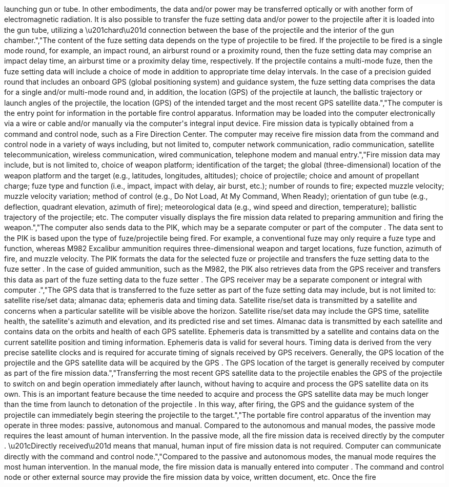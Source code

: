 launching gun or tube. In other embodiments, the data and\/or power may be transferred optically or with another form of electromagnetic radiation. It is also possible to transfer the fuze setting data and\/or power to the projectile  after it is loaded into the gun tube, utilizing a \u201chard\u201d connection between the base of the projectile and the interior of the gun chamber.","The content of the fuze setting data depends on the type of projectile  to be fired. If the projectile to be fired is a single mode round, for example, an impact round, an airburst round or a proximity round, then the fuze setting data may comprise an impact delay time, an airburst time or a proximity delay time, respectively. If the projectile  contains a multi-mode fuze, then the fuze setting data will include a choice of mode in addition to appropriate time delay intervals. In the case of a precision guided round that includes an onboard GPS (global positioning system) and guidance system, the fuze setting data comprises the data for a single and\/or multi-mode round and, in addition, the location (GPS) of the projectile at launch, the ballistic trajectory or launch angles of the projectile, the location (GPS) of the intended target and the most recent GPS satellite data.","The computer  is the entry point for information in the portable fire control apparatus. Information may be loaded into the computer  electronically via a wire or cable and\/or manually via the computer's integral input device. Fire mission data is typically obtained from a command and control node, such as a Fire Direction Center. The computer  may receive fire mission data from the command and control node in a variety of ways including, but not limited to, computer network communication, radio communication, satellite telecommunication, wireless communication, wired communication, telephone modem and manual entry.","Fire mission data may include, but is not limited to, choice of weapon platform; identification of the target; the global (three-dimensional) location of the weapon platform and the target (e.g., latitudes, longitudes, altitudes); choice of projectile; choice and amount of propellant charge; fuze type and function (i.e., impact, impact with delay, air burst, etc.); number of rounds to fire; expected muzzle velocity; muzzle velocity variation; method of control (e.g., Do Not Load, At My Command, When Ready); orientation of gun tube (e.g., deflection, quadrant elevation, azimuth of fire); meteorological data (e.g., wind speed and direction, temperature); ballistic trajectory of the projectile; etc. The computer  visually displays the fire mission data related to preparing ammunition and firing the weapon.","The computer  also sends data to the PIK, which may be a separate computer  or part of the computer . The data sent to the PIK is based upon the type of fuze\/projectile being fired. For example, a conventional fuze may only require a fuze type and function, whereas M982 Excalibur ammunition requires three-dimensional weapon and target locations, fuze function, azimuth of fire, and muzzle velocity. The PIK formats the data for the selected fuze or projectile  and transfers the fuze setting data to the fuze setter . In the case of guided ammunition, such as the M982, the PIK also retrieves data from the GPS receiver  and transfers this data as part of the fuze setting data to the fuze setter . The GPS receiver  may be a separate component or integral with computer .","The GPS data that is transferred to the fuze setter  as part of the fuze setting data may include, but is not limited to: satellite rise\/set data; almanac data; ephemeris data and timing data. Satellite rise\/set data is transmitted by a satellite and concerns when a particular satellite will be visible above the horizon. Satellite rise\/set data may include the GPS time, satellite health, the satellite's azimuth and elevation, and its predicted rise and set times. Almanac data is transmitted by each satellite and contains data on the orbits and health of each GPS satellite. Ephemeris data is transmitted by a satellite and contains data on the current satellite position and timing information. Ephemeris data is valid for several hours. Timing data is derived from the very precise satellite clocks and is required for accurate timing of signals received by GPS receivers. Generally, the GPS location of the projectile  and the GPS satellite data will be acquired by the GPS . The GPS location of the target is generally received by computer  as part of the fire mission data.","Transferring the most recent GPS satellite data to the projectile  enables the GPS of the projectile to switch on and begin operation immediately after launch, without having to acquire and process the GPS satellite data on its own. This is an important feature because the time needed to acquire and process the GPS satellite data may be much longer than the time from launch to detonation of the projectile . In this way, after firing, the GPS and the guidance system of the projectile can immediately begin steering the projectile to the target.","The portable fire control apparatus of the invention may operate in three modes: passive, autonomous and manual. Compared to the autonomous and manual modes, the passive mode requires the least amount of human intervention. In the passive mode, all the fire mission data is received directly by the computer . \u201cDirectly received\u201d means that manual, human input of fire mission data is not required. Computer  can communicate directly with the command and control node.","Compared to the passive and autonomous modes, the manual mode requires the most human intervention. In the manual mode, the fire mission data is manually entered into computer . The command and control node or other external source may provide the fire mission data by voice, written document, etc. Once the fire